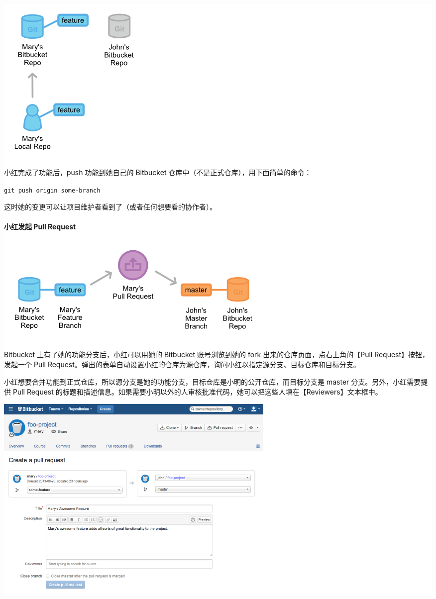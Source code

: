 ![img](assets/pull-request-5.png)

小红完成了功能后，push 功能到她自己的 Bitbucket 仓库中（不是正式仓库），用下面简单的命令：

```
git push origin some-branch
```

这时她的变更可以让项目维护者看到了（或者任何想要看的协作者）。

#### 小红发起 Pull Request

![img](assets/example-6.png)

Bitbucket 上有了她的功能分支后，小红可以用她的 Bitbucket 账号浏览到她的 fork 出来的仓库页面，点右上角的【Pull Request】按钮，发起一个 Pull Request。弹出的表单自动设置小红的仓库为源仓库，询问小红以指定源分支、目标仓库和目标分支。

小红想要合并功能到正式仓库，所以源分支是她的功能分支，目标仓库是小明的公开仓库，而目标分支是 master 分支。另外，小红需要提供 Pull Request 的标题和描述信息。如果需要小明以外的人审核批准代码，她可以把这些人填在【Reviewers】文本框中。

![img](assets/pull-request-7.png)